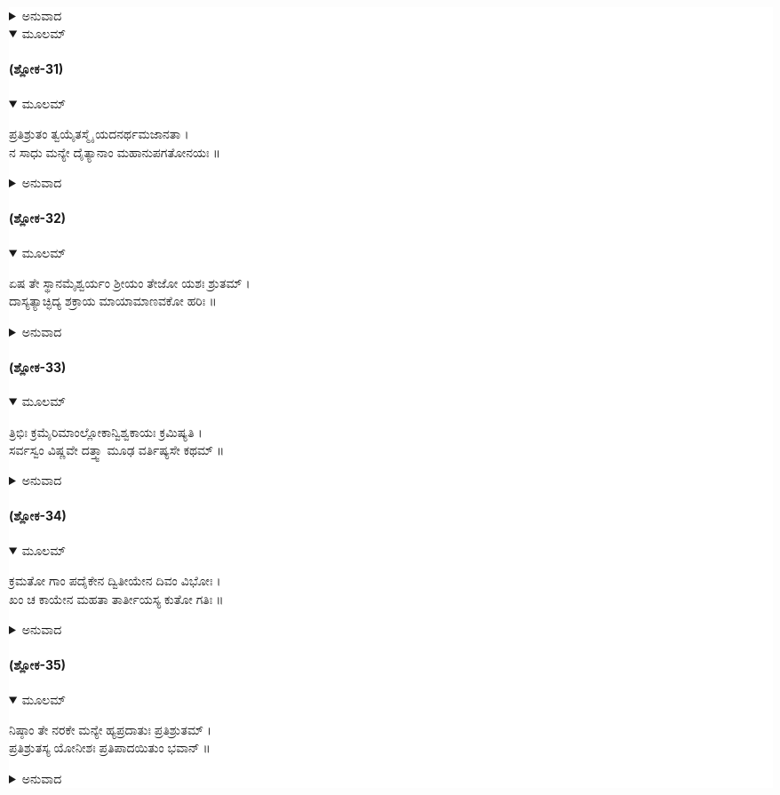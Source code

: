 <details><summary>ಅನುವಾದ</summary></details>

<details open><summary>ಮೂಲಮ್</summary>


</details>

#### (ಶ್ಲೋಕ-31)


<details open><summary>ಮೂಲಮ್</summary>

ಪ್ರತಿಶ್ರುತಂ ತ್ವಯೈತಸ್ಮೈ ಯದನರ್ಥಮಜಾನತಾ ।  
ನ ಸಾಧು ಮನ್ಯೇ ದೈತ್ಯಾನಾಂ ಮಹಾನುಪಗತೋನಯಃ ॥
</details>

<details><summary>ಅನುವಾದ</summary></details>

#### (ಶ್ಲೋಕ-32)


<details open><summary>ಮೂಲಮ್</summary>

ಏಷ ತೇ ಸ್ಥಾನಮೈಶ್ವರ್ಯಂ ಶ್ರೀಯಂ ತೇಜೋ ಯಶಃ ಶ್ರುತಮ್ ।  
ದಾಸ್ಯತ್ಯಾಚ್ಛಿದ್ಯ ಶಕ್ರಾಯ ಮಾಯಾಮಾಣವಕೋ ಹರಿಃ ॥
</details>

<details><summary>ಅನುವಾದ</summary></details>

#### (ಶ್ಲೋಕ-33)


<details open><summary>ಮೂಲಮ್</summary>

ತ್ರಿಭಿಃ ಕ್ರಮೈರಿಮಾಂಲ್ಲೋಕಾನ್ವಿಶ್ವಕಾಯಃ ಕ್ರಮಿಷ್ಯತಿ ।  
ಸರ್ವಸ್ವಂ ವಿಷ್ಣವೇ ದತ್ತ್ವಾ ಮೂಢ ವರ್ತಿಷ್ಯಸೇ ಕಥಮ್ ॥
</details>

<details><summary>ಅನುವಾದ</summary></details>

#### (ಶ್ಲೋಕ-34)


<details open><summary>ಮೂಲಮ್</summary>

ಕ್ರಮತೋ ಗಾಂ ಪದೈಕೇನ ದ್ವಿತೀಯೇನ ದಿವಂ ವಿಭೋಃ ।  
ಖಂ ಚ ಕಾಯೇನ ಮಹತಾ ತಾರ್ತೀಯಸ್ಯ ಕುತೋ ಗತಿಃ ॥
</details>

<details><summary>ಅನುವಾದ</summary></details>

#### (ಶ್ಲೋಕ-35)


<details open><summary>ಮೂಲಮ್</summary>

ನಿಷ್ಠಾಂ ತೇ ನರಕೇ ಮನ್ಯೇ ಹ್ಯಪ್ರದಾತುಃ ಪ್ರತಿಶ್ರುತಮ್ ।  
ಪ್ರತಿಶ್ರುತಸ್ಯ ಯೋನೀಶಃ ಪ್ರತಿಪಾದಯಿತುಂ ಭವಾನ್ ॥
</details>

<details><summary>ಅನುವಾದ</summary></details>
